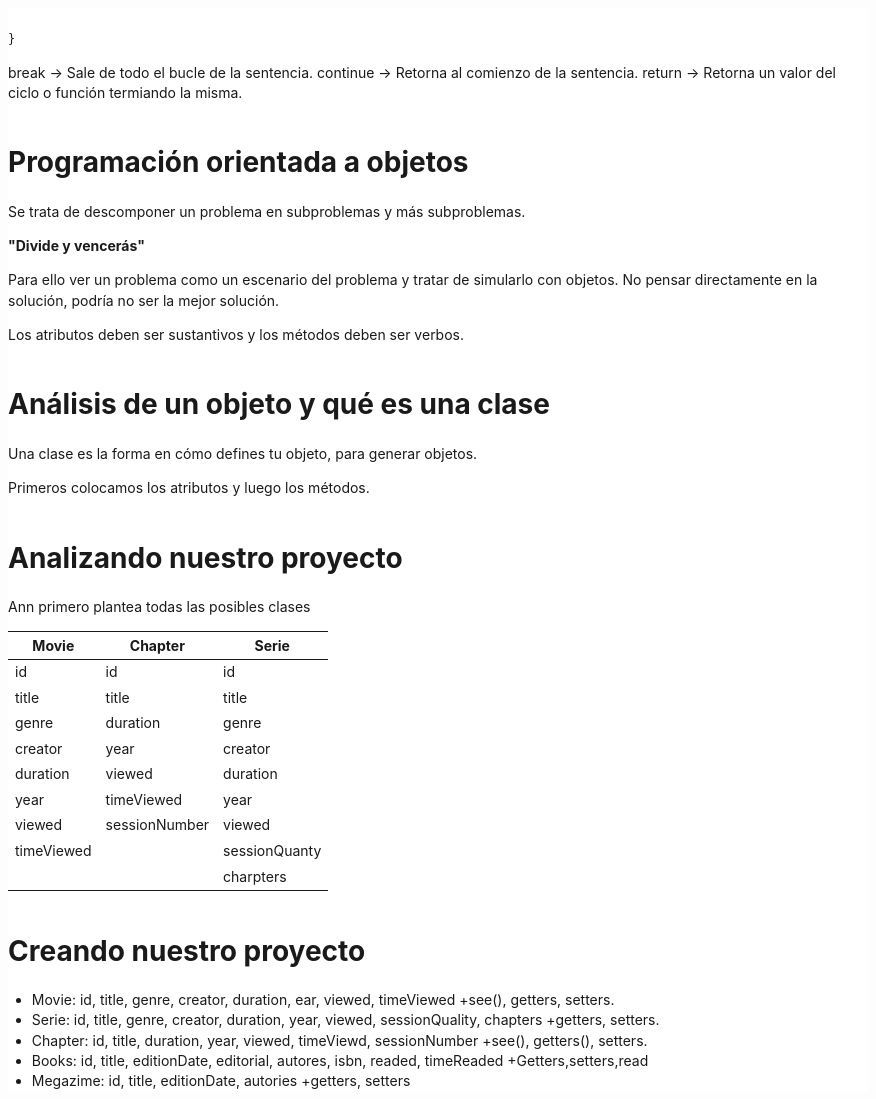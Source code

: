 ```
 
}
```

break -> Sale de todo el bucle de la sentencia.
continue -> Retorna al comienzo de la sentencia.
return -> Retorna un valor del ciclo o función termiando la misma.

# Programación orientada a objetos

Se trata de descomponer un problema en subproblemas y más subproblemas.

**"Divide y vencerás"**

Para ello ver un problema como un escenario del problema y tratar de simularlo con objetos. No pensar directamente en la solución, podría no ser la mejor solución.

Los atributos deben ser sustantivos y los métodos deben ser verbos.

# Análisis de un objeto y qué es una clase

Una clase es la forma en cómo defines tu objeto, para generar objetos.

Primeros colocamos los atributos y luego los métodos.

# Analizando nuestro proyecto

Ann primero plantea todas las posibles clases

|Movie | Chapter | Serie |
|------|---------|-------|
|id    | id      | id    |
|title | title   | title | 
|genre | duration | genre |
|creator | year  | creator          |
|duration | viewed  | duration      |
| year | timeViewed | year          |
| viewed | sessionNumber | viewed   |
| timeViewed |      | sessionQuanty |
|        |          | charpters     |


# Creando nuestro proyecto

- Movie: id, title, genre, creator, duration, ear, viewed, timeViewed +see(), getters, setters.
- Serie: id, title, genre, creator, duration, year, viewed, sessionQuality, chapters +getters, setters.
- Chapter: id, title, duration, year, viewed, timeViewd, sessionNumber +see(), getters(), setters.
- Books: id, title, editionDate, editorial, autores, isbn, readed, timeReaded +Getters,setters,read
- Megazime: id, title, editionDate, autories +getters, setters
